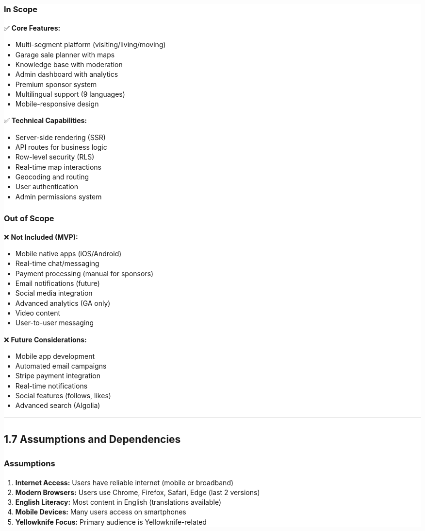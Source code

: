 ### In Scope

✅ **Core Features:**
- Multi-segment platform (visiting/living/moving)
- Garage sale planner with maps
- Knowledge base with moderation
- Admin dashboard with analytics
- Premium sponsor system
- Multilingual support (9 languages)
- Mobile-responsive design

✅ **Technical Capabilities:**
- Server-side rendering (SSR)
- API routes for business logic
- Row-level security (RLS)
- Real-time map interactions
- Geocoding and routing
- User authentication
- Admin permissions system

### Out of Scope

❌ **Not Included (MVP):**
- Mobile native apps (iOS/Android)
- Real-time chat/messaging
- Payment processing (manual for sponsors)
- Email notifications (future)
- Social media integration
- Advanced analytics (GA only)
- Video content
- User-to-user messaging

❌ **Future Considerations:**
- Mobile app development
- Automated email campaigns
- Stripe payment integration
- Real-time notifications
- Social features (follows, likes)
- Advanced search (Algolia)

---

## 1.7 Assumptions and Dependencies

### Assumptions

1. **Internet Access:** Users have reliable internet (mobile or broadband)
2. **Modern Browsers:** Users use Chrome, Firefox, Safari, Edge (last 2 versions)
3. **English Literacy:** Most content in English (translations available)
4. **Mobile Devices:** Many users access on smartphones
5. **Yellowknife Focus:** Primary audience is Yellowknife-related
